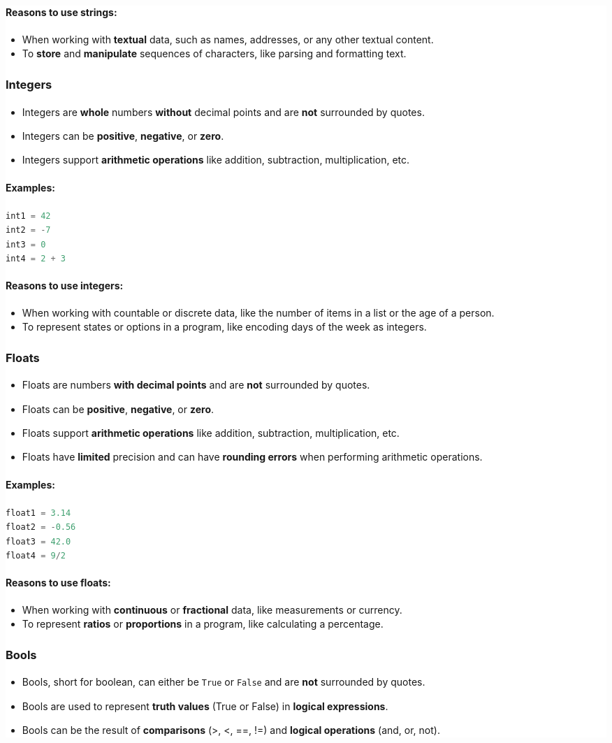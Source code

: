 #### Reasons to use strings:

- When working with **textual** data, such as names, addresses, or any other textual content.
- To **store** and **manipulate** sequences of characters, like parsing and formatting text.

### Integers

- Integers are **whole** numbers **without** decimal points and are **not** surrounded by quotes.

- Integers can be **positive**, **negative**, or **zero**.
- Integers support **arithmetic operations** like addition, subtraction, multiplication, etc.

#### Examples:

```python
int1 = 42
int2 = -7
int3 = 0
int4 = 2 + 3
```

#### Reasons to use integers:

- When working with countable or discrete data, like the number of items in a list or the age of a person.
- To represent states or options in a program, like encoding days of the week as integers.

### Floats

- Floats are numbers **with decimal points** and are **not** surrounded by quotes.

- Floats can be **positive**, **negative**, or **zero**.
- Floats support **arithmetic operations** like addition, subtraction, multiplication, etc.
- Floats have **limited** precision and can have **rounding errors** when performing arithmetic operations.

#### Examples:

```python
float1 = 3.14
float2 = -0.56
float3 = 42.0
float4 = 9/2
```

#### Reasons to use floats:

- When working with **continuous** or **fractional** data, like measurements or currency.
- To represent **ratios** or **proportions** in a program, like calculating a percentage.

### Bools

- Bools, short for boolean, can either be `True` or `False` and are **not** surrounded by quotes.

- Bools are used to represent **truth values** (True or False) in **logical expressions**.
- Bools can be the result of **comparisons** (>, <, ==, !=) and **logical operations** (and, or, not).
